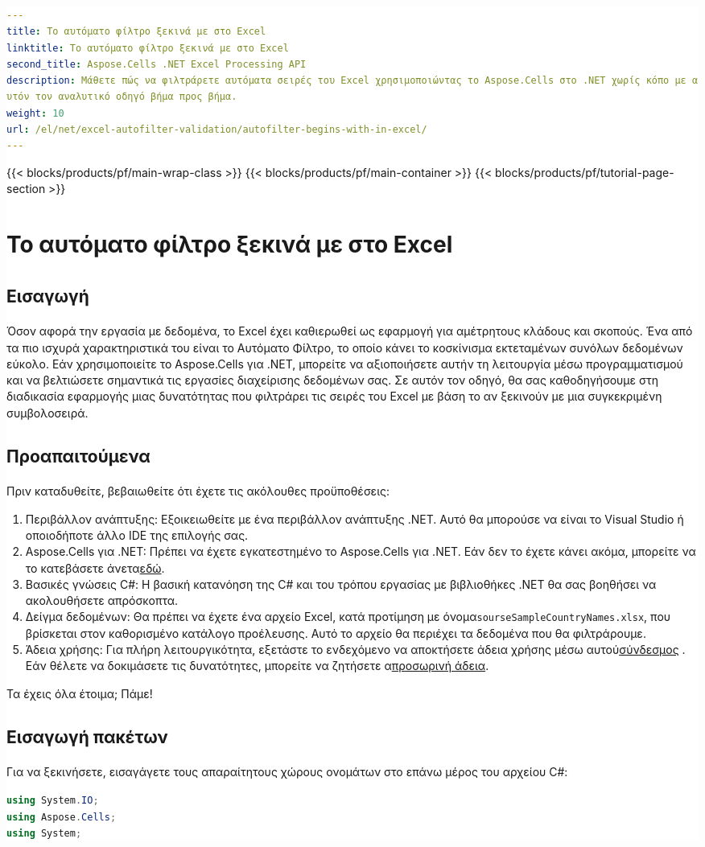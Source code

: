 ```yaml
---
title: Το αυτόματο φίλτρο ξεκινά με στο Excel
linktitle: Το αυτόματο φίλτρο ξεκινά με στο Excel
second_title: Aspose.Cells .NET Excel Processing API
description: Μάθετε πώς να φιλτράρετε αυτόματα σειρές του Excel χρησιμοποιώντας το Aspose.Cells στο .NET χωρίς κόπο με αυτόν τον αναλυτικό οδηγό βήμα προς βήμα.
weight: 10
url: /el/net/excel-autofilter-validation/autofilter-begins-with-in-excel/
---
```


{{< blocks/products/pf/main-wrap-class >}}
{{< blocks/products/pf/main-container >}}
{{< blocks/products/pf/tutorial-page-section >}}

# Το αυτόματο φίλτρο ξεκινά με στο Excel

## Εισαγωγή

Όσον αφορά την εργασία με δεδομένα, το Excel έχει καθιερωθεί ως εφαρμογή για αμέτρητους κλάδους και σκοπούς. Ένα από τα πιο ισχυρά χαρακτηριστικά του είναι το Αυτόματο Φίλτρο, το οποίο κάνει το κοσκίνισμα εκτεταμένων συνόλων δεδομένων εύκολο. Εάν χρησιμοποιείτε το Aspose.Cells για .NET, μπορείτε να αξιοποιήσετε αυτήν τη λειτουργία μέσω προγραμματισμού και να βελτιώσετε σημαντικά τις εργασίες διαχείρισης δεδομένων σας. Σε αυτόν τον οδηγό, θα σας καθοδηγήσουμε στη διαδικασία εφαρμογής μιας δυνατότητας που φιλτράρει τις σειρές του Excel με βάση το αν ξεκινούν με μια συγκεκριμένη συμβολοσειρά.

## Προαπαιτούμενα

Πριν καταδυθείτε, βεβαιωθείτε ότι έχετε τις ακόλουθες προϋποθέσεις:

1. Περιβάλλον ανάπτυξης: Εξοικειωθείτε με ένα περιβάλλον ανάπτυξης .NET. Αυτό θα μπορούσε να είναι το Visual Studio ή οποιοδήποτε άλλο IDE της επιλογής σας.
2.  Aspose.Cells για .NET: Πρέπει να έχετε εγκατεστημένο το Aspose.Cells για .NET. Εάν δεν το έχετε κάνει ακόμα, μπορείτε να το κατεβάσετε άνετα[εδώ](https://releases.aspose.com/cells/net/).
3. Βασικές γνώσεις C#: Η βασική κατανόηση της C# και του τρόπου εργασίας με βιβλιοθήκες .NET θα σας βοηθήσει να ακολουθήσετε απρόσκοπτα.
4.  Δείγμα δεδομένων: Θα πρέπει να έχετε ένα αρχείο Excel, κατά προτίμηση με όνομα`sourseSampleCountryNames.xlsx`, που βρίσκεται στον καθορισμένο κατάλογο προέλευσης. Αυτό το αρχείο θα περιέχει τα δεδομένα που θα φιλτράρουμε.
5.  Άδεια χρήσης: Για πλήρη λειτουργικότητα, εξετάστε το ενδεχόμενο να αποκτήσετε άδεια χρήσης μέσω αυτού[σύνδεσμος](https://purchase.aspose.com/buy) . Εάν θέλετε να δοκιμάσετε τις δυνατότητες, μπορείτε να ζητήσετε α[προσωρινή άδεια](https://purchase.aspose.com/temporary-license/).

Τα έχεις όλα έτοιμα; Πάμε!

## Εισαγωγή πακέτων

Για να ξεκινήσετε, εισαγάγετε τους απαραίτητους χώρους ονομάτων στο επάνω μέρος του αρχείου C#:

```csharp
using System.IO;
using Aspose.Cells;
using System;
```
